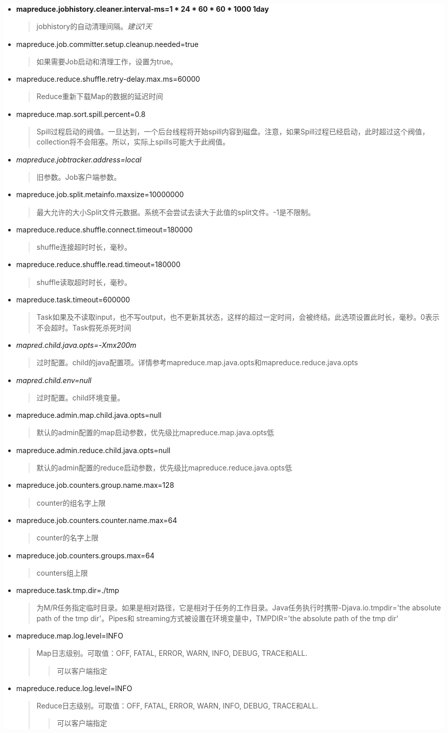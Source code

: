 * **mapreduce.jobhistory.cleaner.interval-ms=1 * 24 * 60 * 60 * 1000 1day**
	>jobhistory的自动清理间隔。*建议1天*
	
* mapreduce.job.committer.setup.cleanup.needed=true
    >如果需要Job启动和清理工作，设置为true。

* mapreduce.reduce.shuffle.retry-delay.max.ms=60000
	>Reduce重新下载Map的数据的延迟时间

* mapreduce.map.sort.spill.percent=0.8
	>Spill过程启动的阀值。一旦达到，一个后台线程将开始spill内容到磁盘。注意，如果Spill过程已经启动，此时超过这个阀值，collection将不会阻塞。所以，实际上spills可能大于此阀值。

* *mapreduce.jobtracker.address=local*
	>旧参数。Job客户端参数。

* mapreduce.job.split.metainfo.maxsize=10000000
	>最大允许的大小Split文件元数据。系统不会尝试去读大于此值的split文件。-1是不限制。

* mapreduce.reduce.shuffle.connect.timeout=180000
	>shuffle连接超时时长，毫秒。

* mapreduce.reduce.shuffle.read.timeout=180000
	>shuffle读取超时时长，毫秒。

* mapreduce.task.timeout=600000
	>Task如果及不读取input，也不写output，也不更新其状态，这样的超过一定时间，会被终结。此选项设置此时长，毫秒。0表示不会超时。Task假死杀死时间

* *mapred.child.java.opts=-Xmx200m*
	>过时配置。child的java配置项。详情参考mapreduce.map.java.opts和mapreduce.reduce.java.opts

* *mapred.child.env=null*
	>过时配置。child环境变量。

* mapreduce.admin.map.child.java.opts=null
	>默认的admin配置的map启动参数，优先级比mapreduce.map.java.opts低

* mapreduce.admin.reduce.child.java.opts=null
	>默认的admin配置的reduce启动参数，优先级比mapreduce.reduce.java.opts低

* mapreduce.job.counters.group.name.max=128
	>counter的组名字上限

* mapreduce.job.counters.counter.name.max=64
	>counter的名字上限

* mapreduce.job.counters.groups.max=64
	>counters组上限

* mapreduce.task.tmp.dir=./tmp
	>为M/R任务指定临时目录。如果是相对路径，它是相对于任务的工作目录。Java任务执行时携带-Djava.io.tmpdir='the absolute path of the tmp dir'。Pipes和 streaming方式被设置在环境变量中，TMPDIR='the absolute path of the tmp dir'

* mapreduce.map.log.level=INFO
	>Map日志级别。可取值：OFF, FATAL, ERROR, WARN, INFO, DEBUG, TRACE和ALL.
	>  >可以客户端指定

* mapreduce.reduce.log.level=INFO
	>Reduce日志级别。可取值：OFF, FATAL, ERROR, WARN, INFO, DEBUG, TRACE和ALL.
	>  >可以客户端指定
